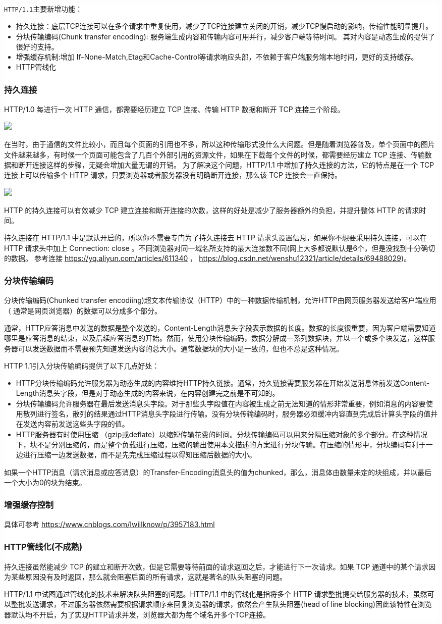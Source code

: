 `HTTP/1.1`主要新增功能：

* 持久连接：底层TCP连接可以在多个请求中重复使用，减少了TCP连接建立关闭的开销，减少TCP慢启动的影响，传输性能明显提升。 
* 分块传输编码(Chunk transfer encoding): 服务端生成内容和传输内容可用并行，减少客户端等待时间。 其对内容是动态生成的提供了很好的支持。 
* 增强缓存机制:增加 If-None-Match,Etag和Cache-Control等请求响应头部，不依赖于客户端服务端本地时间，更好的支持缓存。 
* HTTP管线化

### 持久连接 

HTTP/1.0 每进行一次 HTTP 通信，都需要经历建立 TCP 连接、传输 HTTP 数据和断开 TCP 连接三个阶段。 

![](https://raw.githubusercontent.com/mediaios/img_bed/master/http/http_01.png)

在当时，由于通信的文件比较小，而且每个页面的引用也不多，所以这种传输形式没什么大问题。但是随着浏览器普及，单个页面中的图片文件越来越多，有时候一个页面可能包含了几百个外部引用的资源文件，如果在下载每个文件的时候，都需要经历建立 TCP 连接、传输数据和断开连接这样的步骤，无疑会增加大量无谓的开销。
为了解决这个问题，HTTP/1.1 中增加了持久连接的方法，它的特点是在一个 TCP 连接上可以传输多个 HTTP 请求，只要浏览器或者服务器没有明确断开连接，那么该 TCP 连接会一直保持。

![](https://raw.githubusercontent.com/mediaios/img_bed/master/http/http_02.png)

HTTP 的持久连接可以有效减少 TCP 建立连接和断开连接的次数，这样的好处是减少了服务器额外的负担，并提升整体 HTTP 的请求时间。

持久连接在 HTTP/1.1 中是默认开启的，所以你不需要专门为了持久连接去 HTTP 请求头设置信息，如果你不想要采用持久连接，可以在 HTTP 请求头中加上 Connection: close 。不同浏览器对同一域名所支持的最大连接数不同(网上大多都说默认是6个，但是没找到十分确切的数据。 参考连接 https://yq.aliyun.com/articles/611340 ， https://blog.csdn.net/wenshu12321/article/details/69488029)。 

### 分块传输编码

分块传输编码(Chunked transfer encodiing)超文本传输协议（HTTP）中的一种数据传输机制，允许HTTP由网页服务器发送给客户端应用（ 通常是网页浏览器）的数据可以分成多个部分。

通常，HTTP应答消息中发送的数据是整个发送的，Content-Length消息头字段表示数据的长度。数据的长度很重要，因为客户端需要知道哪里是应答消息的结束，以及后续应答消息的开始。然而，使用分块传输编码，数据分解成一系列数据块，并以一个或多个块发送，这样服务器可以发送数据而不需要预先知道发送内容的总大小。通常数据块的大小是一致的，但也不总是这种情况。

HTTP 1.1引入分块传输编码提供了以下几点好处：

* HTTP分块传输编码允许服务器为动态生成的内容维持HTTP持久链接。通常，持久链接需要服务器在开始发送消息体前发送Content-Length消息头字段，但是对于动态生成的内容来说，在内容创建完之前是不可知的。 
* 分块传输编码允许服务器在最后发送消息头字段。对于那些头字段值在内容被生成之前无法知道的情形非常重要，例如消息的内容要使用散列进行签名，散列的结果通过HTTP消息头字段进行传输。没有分块传输编码时，服务器必须缓冲内容直到完成后计算头字段的值并在发送内容前发送这些头字段的值。
* HTTP服务器有时使用压缩 （gzip或deflate）以缩短传输花费的时间。分块传输编码可以用来分隔压缩对象的多个部分。在这种情况下，块不是分别压缩的，而是整个负载进行压缩，压缩的输出使用本文描述的方案进行分块传输。在压缩的情形中，分块编码有利于一边进行压缩一边发送数据，而不是先完成压缩过程以得知压缩后数据的大小。

如果一个HTTP消息（请求消息或应答消息）的Transfer-Encoding消息头的值为chunked，那么，消息体由数量未定的块组成，并以最后一个大小为0的块为结束。

### 增强缓存控制

具体可参考  https://www.cnblogs.com/Iwillknow/p/3957183.html

### HTTP管线化(不成熟)

持久连接虽然能减少 TCP 的建立和断开次数，但是它需要等待前面的请求返回之后，才能进行下一次请求。如果 TCP 通道中的某个请求因为某些原因没有及时返回，那么就会阻塞后面的所有请求，这就是著名的队头阻塞的问题。

HTTP/1.1 中试图通过管线化的技术来解决队头阻塞的问题。HTTP/1.1 中的管线化是指将多个 HTTP 请求整批提交给服务器的技术，虽然可以整批发送请求，不过服务器依然需要根据请求顺序来回复浏览器的请求，依然会产生队头阻塞(head of line blocking)因此该特性在浏览器默认均不开启，为了实现HTTP请求并发，浏览器大都为每个域名开多个TCP连接。 
